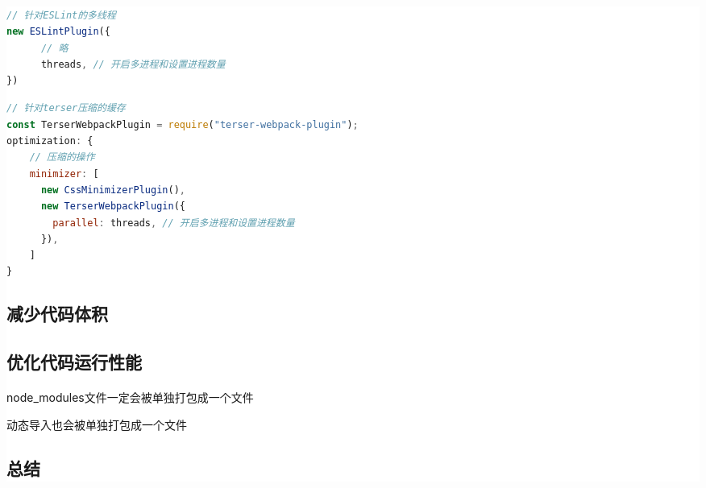    ```js
   // 针对ESLint的多线程
   new ESLintPlugin({
         // 略
         threads, // 开启多进程和设置进程数量
   })   
   ```

   ```js
   // 针对terser压缩的缓存
   const TerserWebpackPlugin = require("terser-webpack-plugin");
   optimization: {
       // 压缩的操作
       minimizer: [
         new CssMinimizerPlugin(),
         new TerserWebpackPlugin({
           parallel: threads, // 开启多进程和设置进程数量
         }),
       ]
   }
   ```

## 减少代码体积



## 优化代码运行性能



node_modules文件一定会被单独打包成一个文件

动态导入也会被单独打包成一个文件



## 总结

